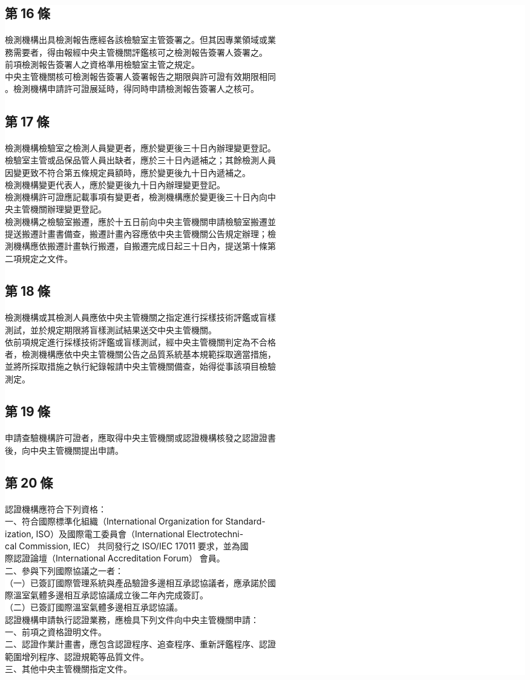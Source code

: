 第 16 條
--------
檢測機構出具檢測報告應經各該檢驗室主管簽署之。但其因專業領域或業  
務需要者，得由報經中央主管機關評鑑核可之檢測報告簽署人簽署之。  
前項檢測報告簽署人之資格準用檢驗室主管之規定。  
中央主管機關核可檢測報告簽署人簽署報告之期限與許可證有效期限相同  
。檢測機構申請許可證展延時，得同時申請檢測報告簽署人之核可。

第 17 條
--------
檢測機構檢驗室之檢測人員變更者，應於變更後三十日內辦理變更登記。  
檢驗室主管或品保品管人員出缺者，應於三十日內遞補之；其餘檢測人員  
因變更致不符合第五條規定員額時，應於變更後九十日內遞補之。  
檢測機構變更代表人，應於變更後九十日內辦理變更登記。  
檢測機構許可證應記載事項有變更者，檢測機構應於變更後三十日內向中  
央主管機關辦理變更登記。  
檢測機構之檢驗室搬遷，應於十五日前向中央主管機關申請檢驗室搬遷並  
提送搬遷計畫書備查，搬遷計畫內容應依中央主管機關公告規定辦理；檢  
測機構應依搬遷計畫執行搬遷，自搬遷完成日起三十日內，提送第十條第  
二項規定之文件。

第 18 條
--------
檢測機構或其檢測人員應依中央主管機關之指定進行採樣技術評鑑或盲樣  
測試，並於規定期限將盲樣測試結果送交中央主管機關。  
依前項規定進行採樣技術評鑑或盲樣測試，經中央主管機關判定為不合格  
者，檢測機構應依中央主管機關公告之品質系統基本規範採取適當措施，  
並將所採取措施之執行紀錄報請中央主管機關備查，始得從事該項目檢驗  
測定。

第 19 條
--------
申請查驗機構許可證者，應取得中央主管機關或認證機構核發之認證證書  
後，向中央主管機關提出申請。

第 20 條
--------
認證機構應符合下列資格：  
一、符合國際標準化組織（International Organization for Standard-  
    ization, ISO）及國際電工委員會（International Electrotechni-  
    cal Commission, IEC） 共同發行之 ISO/IEC 17011  要求，並為國  
    際認證論壇（International Accreditation Forum） 會員。  
二、參與下列國際協議之一者：  
（一）已簽訂國際管理系統與產品驗證多邊相互承認協議者，應承諾於國  
      際溫室氣體多邊相互承認協議成立後二年內完成簽訂。  
（二）已簽訂國際溫室氣體多邊相互承認協議。  
認證機構申請執行認證業務，應檢具下列文件向中央主管機關申請：  
一、前項之資格證明文件。  
二、認證作業計畫書，應包含認證程序、追查程序、重新評鑑程序、認證  
    範圍增列程序、認證規範等品質文件。  
三、其他中央主管機關指定文件。
